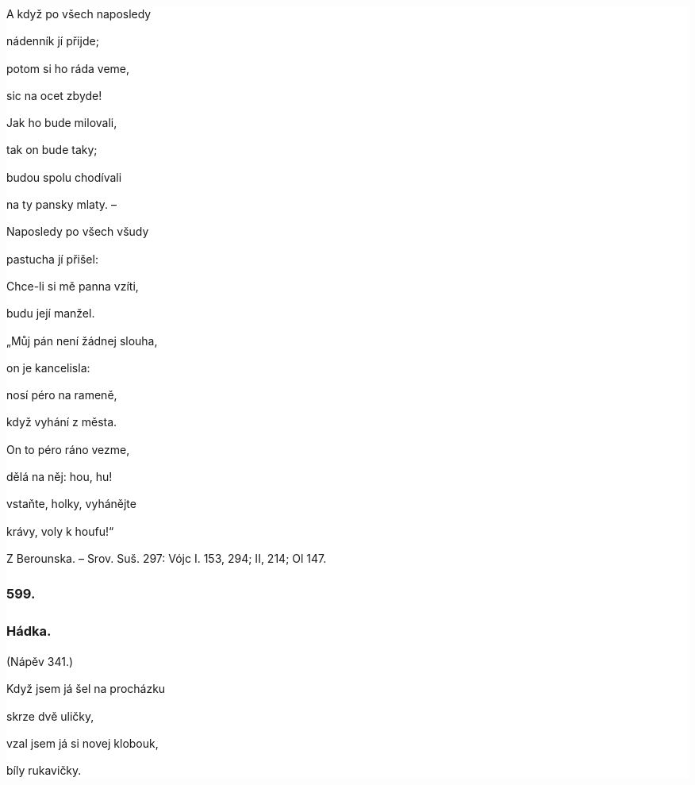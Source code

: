   

A když po všech naposledy

nádenník jí přijde;

potom si ho ráda veme,

sic na ocet zbyde!

  

Jak ho bude milovali,

tak on bude taky;

budou spolu chodívali

na ty pansky mlaty. –

  

Naposledy po všech všudy

pastucha jí přišel:

Chce-li si mě panna vzíti,

budu její manžel.

  

„Můj pán není žádnej slouha,

on je kancelisla:

nosí péro na rameně,

když vyhání z města.

  

On to péro ráno vezme,

dělá na něj: hou, hu!

vstaňte, holky, vyhánějte

krávy, voly k houfu!“

Z Berounska. – Srov. Suš. 297: Vójc I. 153, 294; II, 214; Ol 147.

### 599. 

### Hádka.

(Nápěv 341.)

Když jsem já šel na procházku

skrze dvě uličky,

vzal jsem já si novej klobouk,

bíly rukavičky.

  